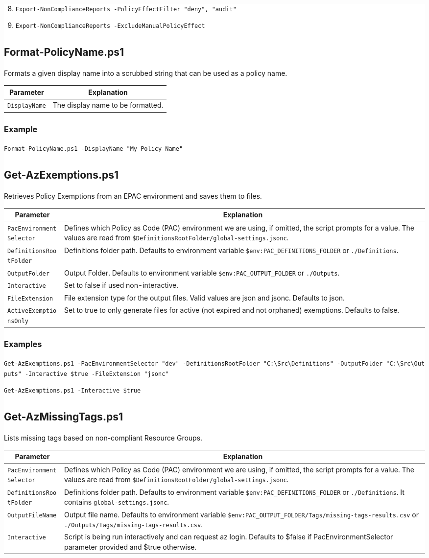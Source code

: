 8. `Export-NonComplianceReports -PolicyEffectFilter "deny", "audit"`

9. `Export-NonComplianceReports -ExcludeManualPolicyEffect`

## Format-PolicyName.ps1

Formats a given display name into a scrubbed string that can be used as a policy name.

| Parameter     | Explanation                       |
| ------------- | --------------------------------- |
| `DisplayName` | The display name to be formatted. |

### Example

`Format-PolicyName.ps1 -DisplayName "My Policy Name"`

## Get-AzExemptions.ps1

Retrieves Policy Exemptions from an EPAC environment and saves them to files.

| Parameter                | Explanation                                                                                                                                                                       |
| ------------------------ | --------------------------------------------------------------------------------------------------------------------------------------------------------------------------------- |
| `PacEnvironmentSelector` | Defines which Policy as Code (PAC) environment we are using, if omitted, the script prompts for a value. The values are read from `$DefinitionsRootFolder/global-settings.jsonc`. |
| `DefinitionsRootFolder`  | Definitions folder path. Defaults to environment variable `$env:PAC_DEFINITIONS_FOLDER` or `./Definitions`.                                                                       |
| `OutputFolder`           | Output Folder. Defaults to environment variable `$env:PAC_OUTPUT_FOLDER` or `./Outputs`.                                                                                          |
| `Interactive`            | Set to false if used non-interactive.                                                                                                                                             |
| `FileExtension`          | File extension type for the output files. Valid values are json and jsonc. Defaults to json.                                                                                      |
| `ActiveExemptionsOnly`   | Set to true to only generate files for active (not expired and not orphaned) exemptions. Defaults to false.                                                                       |

### Examples

`Get-AzExemptions.ps1 -PacEnvironmentSelector "dev" -DefinitionsRootFolder "C:\Src\Definitions" -OutputFolder "C:\Src\Outputs" -Interactive $true -FileExtension "jsonc"`

`Get-AzExemptions.ps1 -Interactive $true`

## Get-AzMissingTags.ps1

Lists missing tags based on non-compliant Resource Groups.

| Parameter                | Explanation                                                                                                                                                                       |
| ------------------------ | --------------------------------------------------------------------------------------------------------------------------------------------------------------------------------- |
| `PacEnvironmentSelector` | Defines which Policy as Code (PAC) environment we are using, if omitted, the script prompts for a value. The values are read from `$DefinitionsRootFolder/global-settings.jsonc`. |
| `DefinitionsRootFolder`  | Definitions folder path. Defaults to environment variable `$env:PAC_DEFINITIONS_FOLDER` or `./Definitions`. It contains `global-settings.jsonc`.                                  |
| `OutputFileName`         | Output file name. Defaults to environment variable `$env:PAC_OUTPUT_FOLDER/Tags/missing-tags-results.csv` or `./Outputs/Tags/missing-tags-results.csv`.                           |
| `Interactive`            | Script is being run interactively and can request az login. Defaults to $false if PacEnvironmentSelector parameter provided and $true otherwise.                                  |
